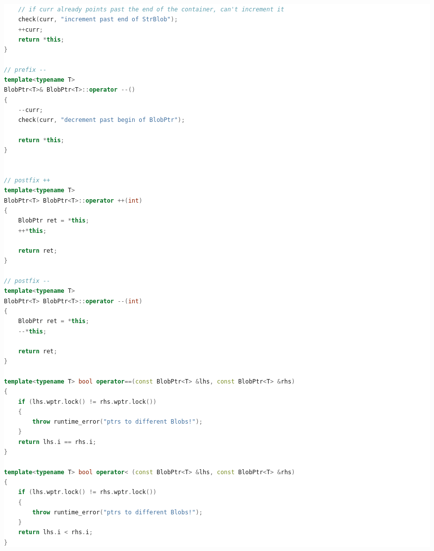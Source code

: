 ```cpp
	// if curr already points past the end of the container, can't increment it
	check(curr, "increment past end of StrBlob");
	++curr;
	return *this;
}

// prefix --
template<typename T>
BlobPtr<T>& BlobPtr<T>::operator --()
{
	--curr;
	check(curr, "decrement past begin of BlobPtr");

	return *this;
}


// postfix ++
template<typename T>
BlobPtr<T> BlobPtr<T>::operator ++(int)
{
	BlobPtr ret = *this;
	++*this;

	return ret;
}

// postfix --
template<typename T>
BlobPtr<T> BlobPtr<T>::operator --(int)
{
	BlobPtr ret = *this;
	--*this;

	return ret;
}

template<typename T> bool operator==(const BlobPtr<T> &lhs, const BlobPtr<T> &rhs)
{
	if (lhs.wptr.lock() != rhs.wptr.lock())
	{
		throw runtime_error("ptrs to different Blobs!");
	}
	return lhs.i == rhs.i;
}

template<typename T> bool operator< (const BlobPtr<T> &lhs, const BlobPtr<T> &rhs)
{
	if (lhs.wptr.lock() != rhs.wptr.lock())
	{
		throw runtime_error("ptrs to different Blobs!");
	}
	return lhs.i < rhs.i;
}
```
